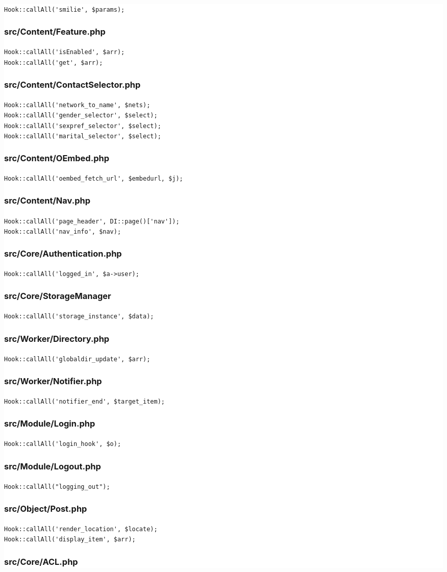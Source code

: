     Hook::callAll('smilie', $params);

### src/Content/Feature.php

    Hook::callAll('isEnabled', $arr);
    Hook::callAll('get', $arr);

### src/Content/ContactSelector.php

    Hook::callAll('network_to_name', $nets);
    Hook::callAll('gender_selector', $select);
    Hook::callAll('sexpref_selector', $select);
    Hook::callAll('marital_selector', $select);

### src/Content/OEmbed.php

    Hook::callAll('oembed_fetch_url', $embedurl, $j);

### src/Content/Nav.php

    Hook::callAll('page_header', DI::page()['nav']);
    Hook::callAll('nav_info', $nav);

### src/Core/Authentication.php

    Hook::callAll('logged_in', $a->user);
    
### src/Core/StorageManager

    Hook::callAll('storage_instance', $data);

### src/Worker/Directory.php

    Hook::callAll('globaldir_update', $arr);

### src/Worker/Notifier.php

    Hook::callAll('notifier_end', $target_item);

### src/Module/Login.php

    Hook::callAll('login_hook', $o);

### src/Module/Logout.php

    Hook::callAll("logging_out");

### src/Object/Post.php

    Hook::callAll('render_location', $locate);
    Hook::callAll('display_item', $arr);

### src/Core/ACL.php
